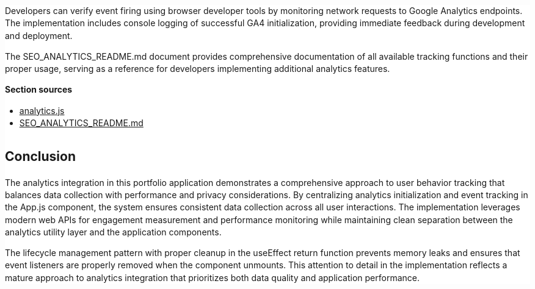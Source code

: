 Developers can verify event firing using browser developer tools by monitoring network requests to Google Analytics endpoints. The implementation includes console logging of successful GA4 initialization, providing immediate feedback during development and deployment.

The SEO_ANALYTICS_README.md document provides comprehensive documentation of all available tracking functions and their proper usage, serving as a reference for developers implementing additional analytics features.

**Section sources**
- [analytics.js](file://src/utils/analytics.js#L255-L287)
- [SEO_ANALYTICS_README.md](file://SEO_ANALYTICS_README.md#L0-L377)

## Conclusion

The analytics integration in this portfolio application demonstrates a comprehensive approach to user behavior tracking that balances data collection with performance and privacy considerations. By centralizing analytics initialization and event tracking in the App.js component, the system ensures consistent data collection across all user interactions. The implementation leverages modern web APIs for engagement measurement and performance monitoring while maintaining clean separation between the analytics utility layer and the application components.

The lifecycle management pattern with proper cleanup in the useEffect return function prevents memory leaks and ensures that event listeners are properly removed when the component unmounts. This attention to detail in the implementation reflects a mature approach to analytics integration that prioritizes both data quality and application performance.